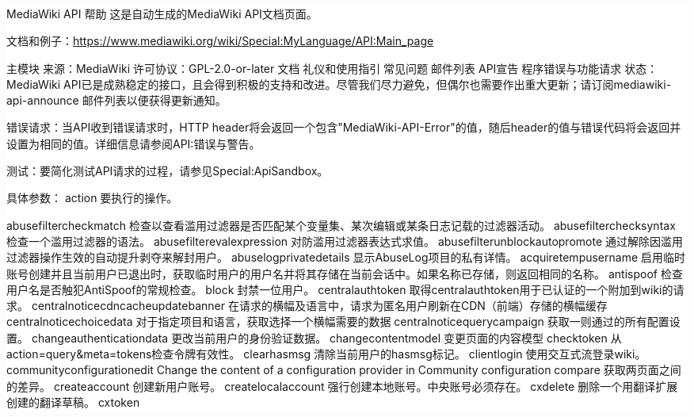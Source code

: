 MediaWiki API 帮助
这是自动生成的MediaWiki API文档页面。

文档和例子：https://www.mediawiki.org/wiki/Special:MyLanguage/API:Main_page

主模块
来源：MediaWiki
许可协议：GPL-2.0-or-later
文档 礼仪和使用指引 常见问题 邮件列表 API宣告 程序错误与功能请求
状态：MediaWiki API已是成熟稳定的接口，且会得到积极的支持和改进。尽管我们尽力避免，但偶尔也需要作出重大更新；请订阅mediawiki-api-announce 邮件列表以便获得更新通知。

错误请求：当API收到错误请求时，HTTP header将会返回一个包含"MediaWiki-API-Error"的值，随后header的值与错误代码将会返回并设置为相同的值。详细信息请参阅API:错误与警告。

测试：要简化测试API请求的过程，请参见Special:ApiSandbox。

具体参数：
action
要执行的操作。

abusefiltercheckmatch
检查以查看滥用过滤器是否匹配某个变量集、某次编辑或某条日志记载的过滤器活动。
abusefilterchecksyntax
检查一个滥用过滤器的语法。
abusefilterevalexpression
对防滥用过滤器表达式求值。
abusefilterunblockautopromote
通过解除因滥用过滤器操作生效的自动提升剥夺来解封用户。
abuselogprivatedetails
显示AbuseLog项目的私有详情。
acquiretempusername
启用临时账号创建并且当前用户已退出时，获取临时用户的用户名并将其存储在当前会话中。如果名称已存储，则返回相同的名称。
antispoof
检查用户名是否触犯AntiSpoof的常规检查。
block
封禁一位用户。
centralauthtoken
取得centralauthtoken用于已认证的一个附加到wiki的请求。
centralnoticecdncacheupdatebanner
在请求的横幅及语言中，请求为匿名用户刷新在CDN（前端）存储的横幅缓存
centralnoticechoicedata
对于指定项目和语言，获取选择一个横幅需要的数据
centralnoticequerycampaign
获取一则通过的所有配置设置。
changeauthenticationdata
更改当前用户的身份验证数据。
changecontentmodel
变更页面的内容模型
checktoken
从action=query&meta=tokens检查令牌有效性。
clearhasmsg
清除当前用户的hasmsg标记。
clientlogin
使用交互式流登录wiki。
communityconfigurationedit
Change the content of a configuration provider in Community configuration
compare
获取两页面之间的差异。
createaccount
创建新用户账号。
createlocalaccount
强行创建本地账号。中央账号必须存在。
cxdelete
删除一个用翻译扩展创建的翻译草稿。
cxtoken